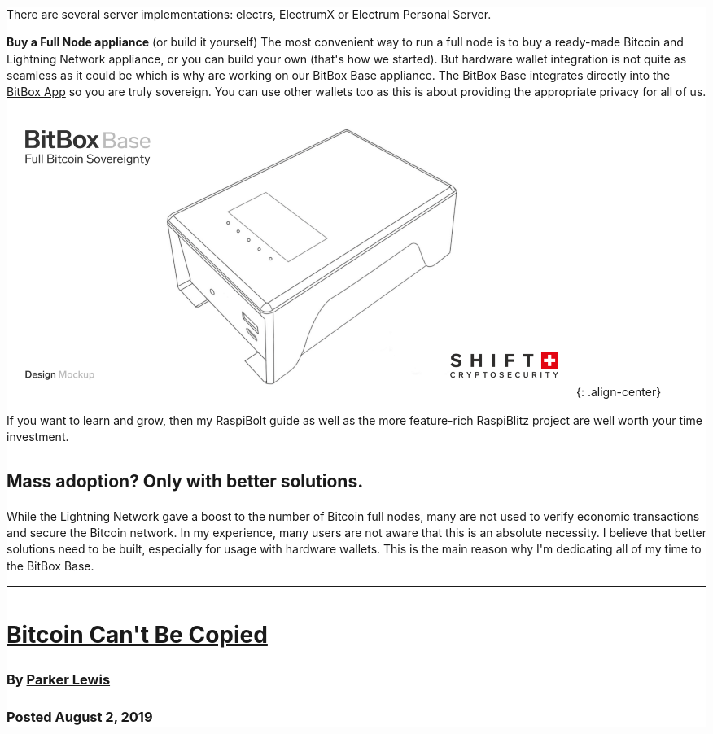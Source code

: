 There are several server implementations: [electrs](https://github.com/romanz/electrs/blob/master/README.md), [ElectrumX](https://electrumx.readthedocs.io/en/latest/) or [Electrum Personal Server](https://github.com/chris-belcher/electrum-personal-server/blob/master/README.md).

**Buy a Full Node appliance** (or build it yourself)
The most convenient way to run a full node is to buy a ready-made Bitcoin and Lightning Network appliance, or you can build your own (that's how we started). But hardware wallet integration is not quite as seamless as it could be which is why are working on our [BitBox Base](https://shiftcrypto.ch/base/) appliance. The BitBox Base integrates directly into the [BitBox App](https://shiftcrypto.ch/app/) so you are truly sovereign. You can use other wallets too as this is about providing the appropriate privacy for all of us.

![](/assets/images/cy19/cy19m8/stad-1.png){: .align-center}

If you want to learn and grow, then my [RaspiBolt](https://stadicus.github.io/RaspiBolt/) guide as well as the more feature-rich [RaspiBlitz](https://github.com/rootzoll/raspiblitz/blob/master/README.md) project are well worth your time investment.

## Mass adoption? Only with better solutions.
While the Lightning Network gave a boost to the number of Bitcoin full nodes, many are not used to verify economic transactions and secure the Bitcoin network. In my experience, many users are not aware that this is an absolute necessity. I believe that better solutions need to be built, especially for usage with hardware wallets. This is the main reason why I'm dedicating all of my time to the BitBox Base.

***

# [Bitcoin Can't Be Copied](https://www.unchained-capital.com/blog/bitcoin-cant-be-copied/)
### By [Parker Lewis](https://twitter.com/parkeralewis)
### Posted August 2, 2019
